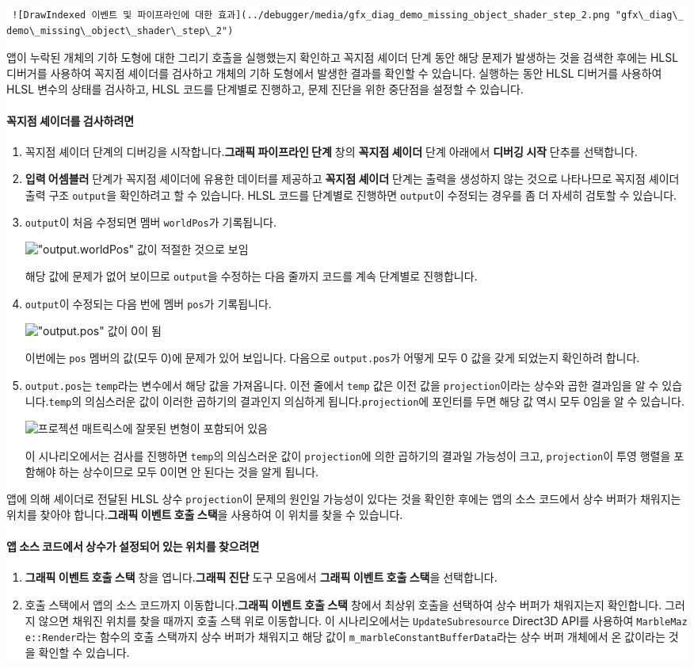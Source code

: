      ![DrawIndexed 이벤트 및 파이프라인에 대한 효과](../debugger/media/gfx_diag_demo_missing_object_shader_step_2.png "gfx\_diag\_demo\_missing\_object\_shader\_step\_2")  
  
 앱이 누락된 개체의 기하 도형에 대한 그리기 호출을 실행했는지 확인하고 꼭지점 셰이더 단계 동안 해당 문제가 발생하는 것을 검색한 후에는 HLSL 디버거를 사용하여 꼭지점 셰이더를 검사하고 개체의 기하 도형에서 발생한 결과를 확인할 수 있습니다. 실행하는 동안 HLSL 디버거를 사용하여 HLSL 변수의 상태를 검사하고, HLSL 코드를 단계별로 진행하고, 문제 진단을 위한 중단점을 설정할 수 있습니다.  
  
#### 꼭지점 셰이더를 검사하려면  
  
1.  꼭지점 셰이더 단계의 디버깅을 시작합니다.**그래픽 파이프라인 단계** 창의 **꼭지점 셰이더** 단계 아래에서 **디버깅 시작** 단추를 선택합니다.  
  
2.  **입력 어셈블러** 단계가 꼭지점 셰이더에 유용한 데이터를 제공하고 **꼭지점 셰이더** 단계는 출력을 생성하지 않는 것으로 나타나므로 꼭지점 셰이더 출력 구조 `output`을 확인하려고 할 수 있습니다. HLSL 코드를 단계별로 진행하면 `output`이 수정되는 경우를 좀 더 자세히 검토할 수 있습니다.  
  
3.  `output`이 처음 수정되면 멤버 `worldPos`가 기록됩니다.  
  
     !["output.worldPos" 값이 적절한 것으로 보임](~/docs/debugger/graphics/media/gfx_diag_demo_missing_object_shader_step_4.png "gfx\_diag\_demo\_missing\_object\_shader\_step\_4")  
  
     해당 값에 문제가 없어 보이므로 `output`을 수정하는 다음 줄까지 코드를 계속 단계별로 진행합니다.  
  
4.  `output`이 수정되는 다음 번에 멤버 `pos`가 기록됩니다.  
  
     !["output.pos" 값이 0이 됨](~/docs/debugger/graphics/media/gfx_diag_demo_missing_object_shader_step_5.png "gfx\_diag\_demo\_missing\_object\_shader\_step\_5")  
  
     이번에는 `pos` 멤버의 값\(모두 0\)에 문제가 있어 보입니다. 다음으로 `output.pos`가 어떻게 모두 0 값을 갖게 되었는지 확인하려 합니다.  
  
5.  `output.pos`는 `temp`라는 변수에서 해당 값을 가져옵니다. 이전 줄에서 `temp` 값은 이전 값을 `projection`이라는 상수와 곱한 결과임을 알 수 있습니다.`temp`의 의심스러운 값이 이러한 곱하기의 결과인지 의심하게 됩니다.`projection`에 포인터를 두면 해당 값 역시 모두 0임을 알 수 있습니다.  
  
     ![프로젝션 매트릭스에 잘못된 변형이 포함되어 있음](~/docs/debugger/graphics/media/gfx_diag_demo_missing_object_shader_step_6.png "gfx\_diag\_demo\_missing\_object\_shader\_step\_6")  
  
     이 시나리오에서는 검사를 진행하면 `temp`의 의심스러운 값이 `projection`에 의한 곱하기의 결과일 가능성이 크고, `projection`이 투영 행렬을 포함해야 하는 상수이므로 모두 0이면 안 된다는 것을 알게 됩니다.  
  
 앱에 의해 셰이더로 전달된 HLSL 상수 `projection`이 문제의 원인일 가능성이 있다는 것을 확인한 후에는 앱의 소스 코드에서 상수 버퍼가 채워지는 위치를 찾아야 합니다.**그래픽 이벤트 호출 스택**을 사용하여 이 위치를 찾을 수 있습니다.  
  
#### 앱 소스 코드에서 상수가 설정되어 있는 위치를 찾으려면  
  
1.  **그래픽 이벤트 호출 스택** 창을 엽니다.**그래픽 진단** 도구 모음에서 **그래픽 이벤트 호출 스택**을 선택합니다.  
  
2.  호출 스택에서 앱의 소스 코드까지 이동합니다.**그래픽 이벤트 호출 스택** 창에서 최상위 호출을 선택하여 상수 버퍼가 채워지는지 확인합니다. 그러지 않으면 채워진 위치를 찾을 때까지 호출 스택 위로 이동합니다. 이 시나리오에서는 `UpdateSubresource` Direct3D API를 사용하여 `MarbleMaze::Render`라는 함수의 호출 스택까지 상수 버퍼가 채워지고 해당 값이 `m_marbleConstantBufferData`라는 상수 버퍼 개체에서 온 값이라는 것을 확인할 수 있습니다.  
  